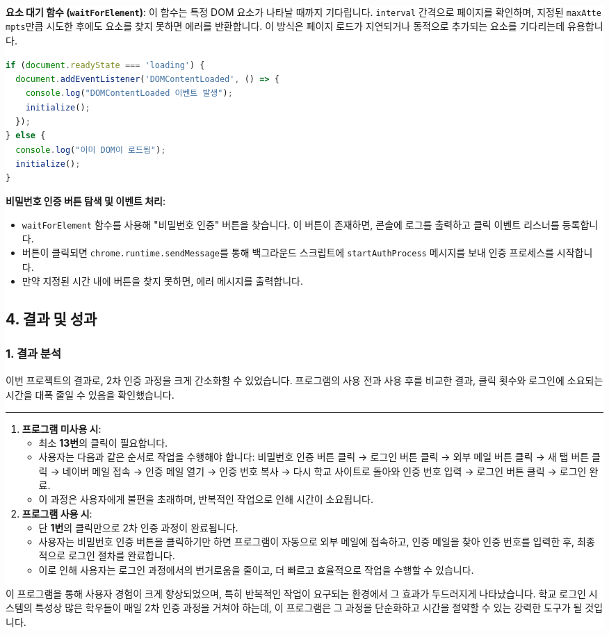    **요소 대기 함수 (`waitForElement`)**: 이 함수는 특정 DOM 요소가 나타날 때까지 기다립니다. `interval` 간격으로 페이지를 확인하며, 지정된 `maxAttempts`만큼 시도한 후에도 요소를 찾지 못하면 에러를 반환합니다. 이 방식은 페이지 로드가 지연되거나 동적으로 추가되는 요소를 기다리는데 유용합니다.

```jsx
if (document.readyState === 'loading') {
  document.addEventListener('DOMContentLoaded', () => {
    console.log("DOMContentLoaded 이벤트 발생");
    initialize();
  });
} else {
  console.log("이미 DOM이 로드됨");
  initialize();
}
```

  **비밀번호 인증 버튼 탐색 및 이벤트 처리**:

- `waitForElement` 함수를 사용해 "비밀번호 인증" 버튼을 찾습니다. 이 버튼이 존재하면, 콘솔에 로그를 출력하고 클릭 이벤트 리스너를 등록합니다.
- 버튼이 클릭되면 `chrome.runtime.sendMessage`를 통해 백그라운드 스크립트에 `startAuthProcess` 메시지를 보내 인증 프로세스를 시작합니다.
- 만약 지정된 시간 내에 버튼을 찾지 못하면, 에러 메시지를 출력합니다.


## 4. 결과 및 성과

### 1. 결과 분석

 이번 프로젝트의 결과로, 2차 인증 과정을 크게 간소화할 수 있었습니다. 프로그램의 사용 전과 사용 후를 비교한 결과, 클릭 횟수와 로그인에 소요되는 시간을 대폭 줄일 수 있음을 확인했습니다.

---

1. **프로그램 미사용 시**:
    - 최소 **13번**의 클릭이 필요합니다.
    - 사용자는 다음과 같은 순서로 작업을 수행해야 합니다: 비밀번호 인증 버튼 클릭 → 로그인 버튼 클릭 → 외부 메일 버튼 클릭 → 새 탭 버튼 클릭 → 네이버 메일 접속 → 인증 메일 열기 → 인증 번호 복사 → 다시 학교 사이트로 돌아와 인증 번호 입력 → 로그인 버튼 클릭 → 로그인 완료.
    - 이 과정은 사용자에게 불편을 초래하며, 반복적인 작업으로 인해 시간이 소요됩니다.
2. **프로그램 사용 시**:
    - 단 **1번**의 클릭만으로 2차 인증 과정이 완료됩니다.
    - 사용자는 비밀번호 인증 버튼을 클릭하기만 하면 프로그램이 자동으로 외부 메일에 접속하고, 인증 메일을 찾아 인증 번호를 입력한 후, 최종적으로 로그인 절차를 완료합니다.
    - 이로 인해 사용자는 로그인 과정에서의 번거로움을 줄이고, 더 빠르고 효율적으로 작업을 수행할 수 있습니다.

 이 프로그램을 통해 사용자 경험이 크게 향상되었으며, 특히 반복적인 작업이 요구되는 환경에서 그 효과가 두드러지게 나타났습니다. 학교 로그인 시스템의 특성상 많은 학우들이 매일 2차 인증 과정을 거쳐야 하는데, 이 프로그램은 그 과정을 단순화하고 시간을 절약할 수 있는 강력한 도구가 될 것입니다.
